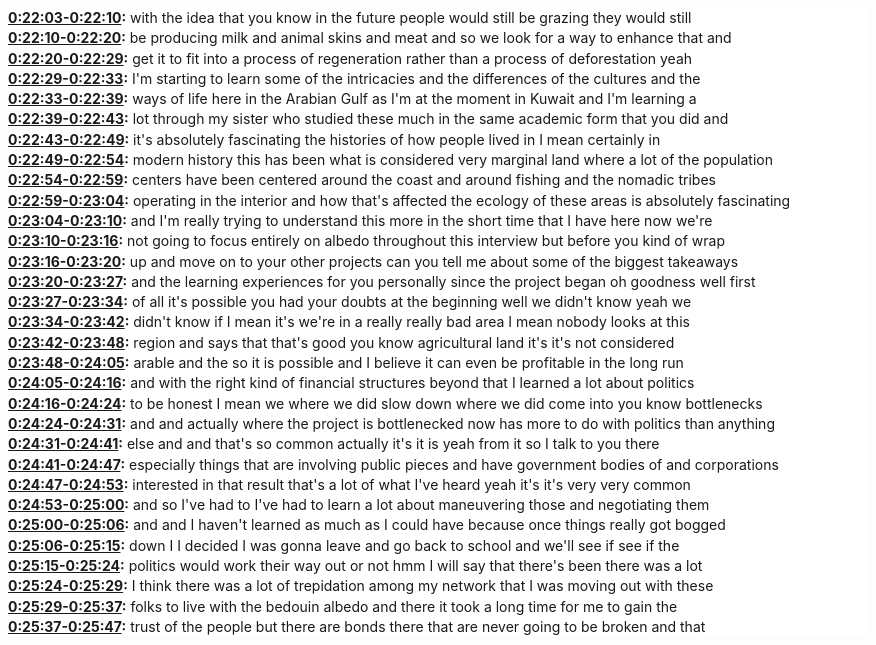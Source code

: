 **[0:22:03-0:22:10](https://regenerativeskills.com/abundantedge-neal-spackman-2/#t=0:22:03):**  with the idea that you know in the future people would still be grazing they would still  
**[0:22:10-0:22:20](https://regenerativeskills.com/abundantedge-neal-spackman-2/#t=0:22:10):**  be producing milk and animal skins and meat and so we look for a way to enhance that and  
**[0:22:20-0:22:29](https://regenerativeskills.com/abundantedge-neal-spackman-2/#t=0:22:20):**  get it to fit into a process of regeneration rather than a process of deforestation yeah  
**[0:22:29-0:22:33](https://regenerativeskills.com/abundantedge-neal-spackman-2/#t=0:22:29):**  I'm starting to learn some of the intricacies and the differences of the cultures and the  
**[0:22:33-0:22:39](https://regenerativeskills.com/abundantedge-neal-spackman-2/#t=0:22:33):**  ways of life here in the Arabian Gulf as I'm at the moment in Kuwait and I'm learning a  
**[0:22:39-0:22:43](https://regenerativeskills.com/abundantedge-neal-spackman-2/#t=0:22:39):**  lot through my sister who studied these much in the same academic form that you did and  
**[0:22:43-0:22:49](https://regenerativeskills.com/abundantedge-neal-spackman-2/#t=0:22:43):**  it's absolutely fascinating the histories of how people lived in I mean certainly in  
**[0:22:49-0:22:54](https://regenerativeskills.com/abundantedge-neal-spackman-2/#t=0:22:49):**  modern history this has been what is considered very marginal land where a lot of the population  
**[0:22:54-0:22:59](https://regenerativeskills.com/abundantedge-neal-spackman-2/#t=0:22:54):**  centers have been centered around the coast and around fishing and the nomadic tribes  
**[0:22:59-0:23:04](https://regenerativeskills.com/abundantedge-neal-spackman-2/#t=0:22:59):**  operating in the interior and how that's affected the ecology of these areas is absolutely fascinating  
**[0:23:04-0:23:10](https://regenerativeskills.com/abundantedge-neal-spackman-2/#t=0:23:04):**  and I'm really trying to understand this more in the short time that I have here now we're  
**[0:23:10-0:23:16](https://regenerativeskills.com/abundantedge-neal-spackman-2/#t=0:23:10):**  not going to focus entirely on albedo throughout this interview but before you kind of wrap  
**[0:23:16-0:23:20](https://regenerativeskills.com/abundantedge-neal-spackman-2/#t=0:23:16):**  up and move on to your other projects can you tell me about some of the biggest takeaways  
**[0:23:20-0:23:27](https://regenerativeskills.com/abundantedge-neal-spackman-2/#t=0:23:20):**  and the learning experiences for you personally since the project began oh goodness well first  
**[0:23:27-0:23:34](https://regenerativeskills.com/abundantedge-neal-spackman-2/#t=0:23:27):**  of all it's possible you had your doubts at the beginning well we didn't know yeah we  
**[0:23:34-0:23:42](https://regenerativeskills.com/abundantedge-neal-spackman-2/#t=0:23:34):**  didn't know if I mean it's we're in a really really bad area I mean nobody looks at this  
**[0:23:42-0:23:48](https://regenerativeskills.com/abundantedge-neal-spackman-2/#t=0:23:42):**  region and says that that's good you know agricultural land it's it's not considered  
**[0:23:48-0:24:05](https://regenerativeskills.com/abundantedge-neal-spackman-2/#t=0:23:48):**  arable and the so it is possible and I believe it can even be profitable in the long run  
**[0:24:05-0:24:16](https://regenerativeskills.com/abundantedge-neal-spackman-2/#t=0:24:05):**  and with the right kind of financial structures beyond that I learned a lot about politics  
**[0:24:16-0:24:24](https://regenerativeskills.com/abundantedge-neal-spackman-2/#t=0:24:16):**  to be honest I mean we where we did slow down where we did come into you know bottlenecks  
**[0:24:24-0:24:31](https://regenerativeskills.com/abundantedge-neal-spackman-2/#t=0:24:24):**  and and actually where the project is bottlenecked now has more to do with politics than anything  
**[0:24:31-0:24:41](https://regenerativeskills.com/abundantedge-neal-spackman-2/#t=0:24:31):**  else and and that's so common actually it's it is yeah from it so I talk to you there  
**[0:24:41-0:24:47](https://regenerativeskills.com/abundantedge-neal-spackman-2/#t=0:24:41):**  especially things that are involving public pieces and have government bodies of and corporations  
**[0:24:47-0:24:53](https://regenerativeskills.com/abundantedge-neal-spackman-2/#t=0:24:47):**  interested in that result that's a lot of what I've heard yeah it's it's very very common  
**[0:24:53-0:25:00](https://regenerativeskills.com/abundantedge-neal-spackman-2/#t=0:24:53):**  and so I've had to I've had to learn a lot about maneuvering those and negotiating them  
**[0:25:00-0:25:06](https://regenerativeskills.com/abundantedge-neal-spackman-2/#t=0:25:00):**  and and I haven't learned as much as I could have because once things really got bogged  
**[0:25:06-0:25:15](https://regenerativeskills.com/abundantedge-neal-spackman-2/#t=0:25:06):**  down I I decided I was gonna leave and go back to school and we'll see if see if the  
**[0:25:15-0:25:24](https://regenerativeskills.com/abundantedge-neal-spackman-2/#t=0:25:15):**  politics would work their way out or not hmm I will say that there's been there was a lot  
**[0:25:24-0:25:29](https://regenerativeskills.com/abundantedge-neal-spackman-2/#t=0:25:24):**  I think there was a lot of trepidation among my network that I was moving out with these  
**[0:25:29-0:25:37](https://regenerativeskills.com/abundantedge-neal-spackman-2/#t=0:25:29):**  folks to live with the bedouin albedo and there it took a long time for me to gain the  
**[0:25:37-0:25:47](https://regenerativeskills.com/abundantedge-neal-spackman-2/#t=0:25:37):**  trust of the people but there are bonds there that are never going to be broken and that  
